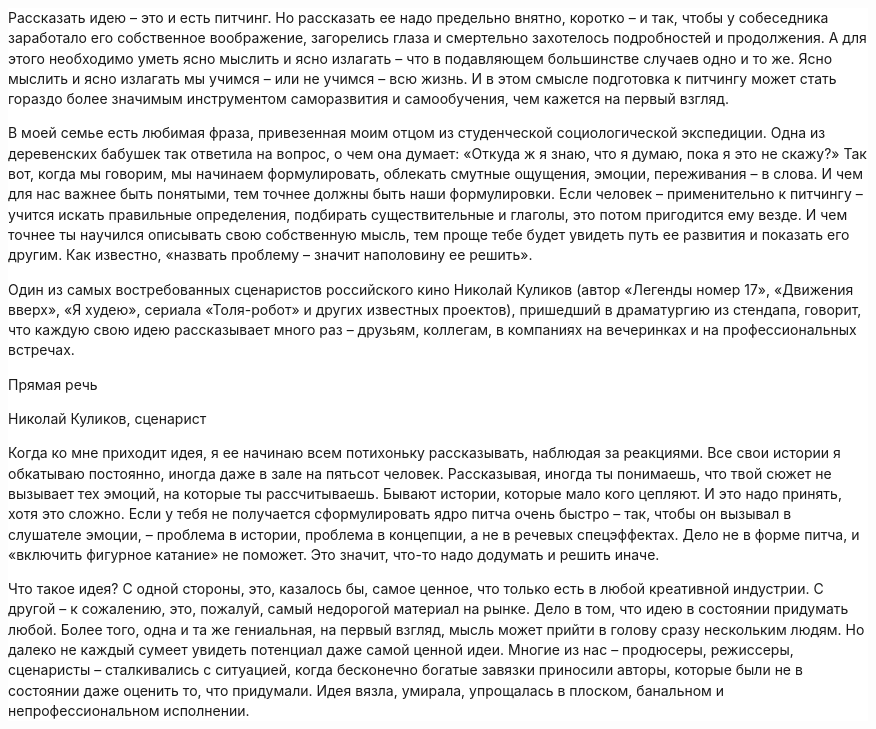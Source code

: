 Рассказать идею – это и есть питчинг. Но рассказать ее надо предельно
внятно, коротко – и так, чтобы у собеседника заработало его собственное
воображение, загорелись глаза и смертельно захотелось подробностей и
продолжения. А для этого необходимо уметь ясно мыслить и ясно излагать –
что в подавляющем большинстве случаев одно и то же. Ясно мыслить и ясно
излагать мы учимся – или не учимся – всю жизнь. И в этом смысле
подготовка к питчингу может стать гораздо более значимым инструментом
саморазвития и самообучения, чем кажется на первый взгляд.

В моей семье есть любимая фраза, привезенная моим отцом из студенческой
социологической экспедиции. Одна из деревенских бабушек так ответила на
вопрос, о чем она думает: «Откуда ж я знаю, что я думаю, пока я это не
скажу?» Так вот, когда мы говорим, мы начинаем формулировать, облекать
смутные ощущения, эмоции, переживания – в слова. И чем для нас важнее
быть понятыми, тем точнее должны быть наши формулировки. Если человек –
применительно к питчингу – учится искать правильные определения,
подбирать существительные и глаголы, это потом пригодится ему везде. И
чем точнее ты научился описывать свою собственную мысль, тем проще тебе
будет увидеть путь ее развития и показать его другим. Как известно,
«назвать проблему – значит наполовину ее решить».

Один из самых востребованных сценаристов российского кино Николай
Куликов (автор «Легенды номер 17», «Движения вверх», «Я худею», сериала
«Толя-робот» и других известных проектов), пришедший в драматургию из
стендапа, говорит, что каждую свою идею рассказывает много раз –
друзьям, коллегам, в компаниях на вечеринках и на профессиональных
встречах.

Прямая речь

Николай Куликов, сценарист

Когда ко мне приходит идея, я ее начинаю всем потихоньку рассказывать,
наблюдая за реакциями. Все свои истории я обкатываю постоянно, иногда
даже в зале на пятьсот человек. Рассказывая, иногда ты понимаешь, что
твой сюжет не вызывает тех эмоций, на которые ты рассчитываешь. Бывают
истории, которые мало кого цепляют. И это надо принять, хотя это сложно.
Если у тебя не получается сформулировать ядро питча очень быстро – так,
чтобы он вызывал в слушателе эмоции, – проблема в истории, проблема в
концепции, а не в речевых спецэффектах. Дело не в форме питча, и
«включить фигурное катание» не поможет. Это значит, что-то надо додумать
и решить иначе.

Что такое идея? С одной стороны, это, казалось бы, самое ценное, что
только есть в любой креативной индустрии. С другой – к сожалению, это,
пожалуй, самый недорогой материал на рынке. Дело в том, что идею в
состоянии придумать любой. Более того, одна и та же гениальная, на
первый взгляд, мысль может прийти в голову сразу нескольким людям. Но
далеко не каждый сумеет увидеть потенциал даже самой ценной идеи. Многие
из нас – продюсеры, режиссеры, сценаристы – сталкивались с ситуацией,
когда бесконечно богатые завязки приносили авторы, которые были не в
состоянии даже оценить то, что придумали. Идея вязла, умирала,
упрощалась в плоском, банальном и непрофессиональном исполнении.
